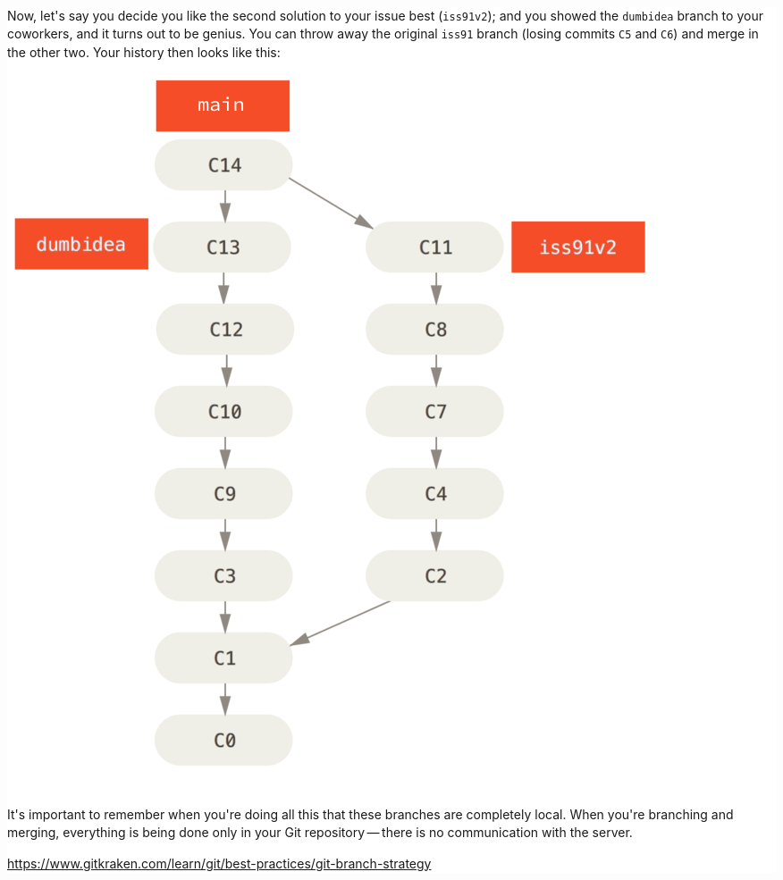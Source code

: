 Now, let's say you decide you like the second solution to your issue best (`iss91v2`); and you showed the `dumbidea` branch to your coworkers, and it turns out to be genius. You can throw away the original `iss91` branch (losing commits `C5` and `C6`) and merge in the other two. Your history then looks like this:

![topic-branches-2](./git-branching.assets/topic-branches-2.png) 

It's important to remember when you're doing all this that these branches are completely local. When you're branching and merging, everything is being done only in your Git repository — there is no communication with the server.

https://www.gitkraken.com/learn/git/best-practices/git-branch-strategy
